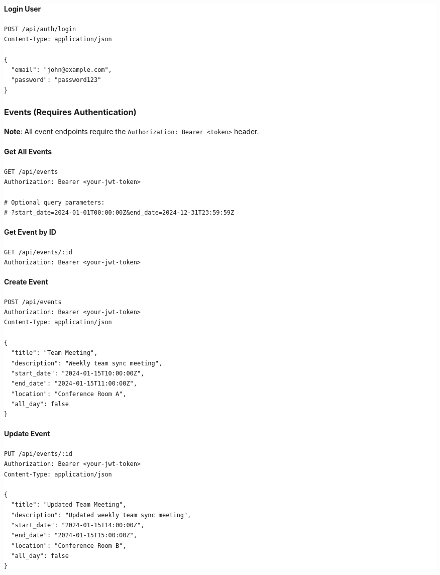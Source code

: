 #### Login User
```http
POST /api/auth/login
Content-Type: application/json

{
  "email": "john@example.com",
  "password": "password123"
}
```

### Events (Requires Authentication)

**Note**: All event endpoints require the `Authorization: Bearer <token>` header.

#### Get All Events
```http
GET /api/events
Authorization: Bearer <your-jwt-token>

# Optional query parameters:
# ?start_date=2024-01-01T00:00:00Z&end_date=2024-12-31T23:59:59Z
```

#### Get Event by ID
```http
GET /api/events/:id
Authorization: Bearer <your-jwt-token>
```

#### Create Event
```http
POST /api/events
Authorization: Bearer <your-jwt-token>
Content-Type: application/json

{
  "title": "Team Meeting",
  "description": "Weekly team sync meeting",
  "start_date": "2024-01-15T10:00:00Z",
  "end_date": "2024-01-15T11:00:00Z",
  "location": "Conference Room A",
  "all_day": false
}
```

#### Update Event
```http
PUT /api/events/:id
Authorization: Bearer <your-jwt-token>
Content-Type: application/json

{
  "title": "Updated Team Meeting",
  "description": "Updated weekly team sync meeting",
  "start_date": "2024-01-15T14:00:00Z",
  "end_date": "2024-01-15T15:00:00Z",
  "location": "Conference Room B",
  "all_day": false
}
```
